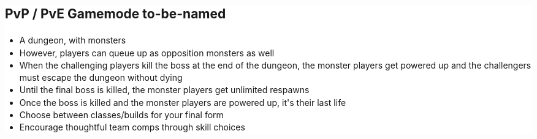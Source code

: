 ## PvP / PvE Gamemode to-be-named

* A dungeon, with monsters
* However, players can queue up as opposition monsters as well
* When the challenging players kill the boss at the end of the dungeon, the monster players get powered up and the challengers must escape the dungeon without dying
* Until the final boss is killed, the monster players get unlimited respawns
* Once the boss is killed and the monster players are powered up, it's their last life
* Choose between classes/builds for your final form
* Encourage thoughtful team comps through skill choices
